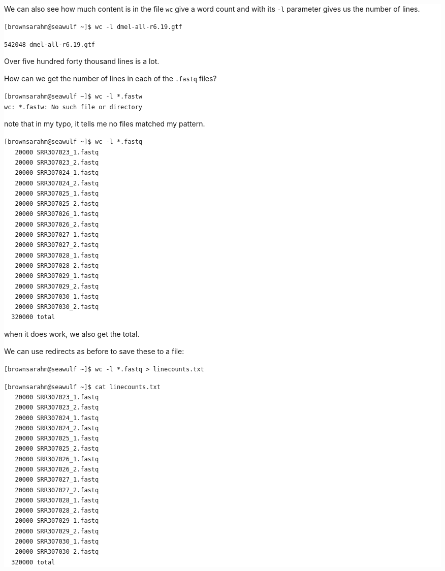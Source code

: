 
We can also see how much content is in the file `wc` give a word count and with its `-l` parameter gives us the number of lines.
```
[brownsarahm@seawulf ~]$ wc -l dmel-all-r6.19.gtf
```

```
542048 dmel-all-r6.19.gtf
```
Over five hundred forty thousand lines is a lot.


How can we get the number of lines in each of the `.fastq` files?

```
[brownsarahm@seawulf ~]$ wc -l *.fastw
wc: *.fastw: No such file or directory
```
note that in my typo, it tells me no files matched my pattern.

```
[brownsarahm@seawulf ~]$ wc -l *.fastq
   20000 SRR307023_1.fastq
   20000 SRR307023_2.fastq
   20000 SRR307024_1.fastq
   20000 SRR307024_2.fastq
   20000 SRR307025_1.fastq
   20000 SRR307025_2.fastq
   20000 SRR307026_1.fastq
   20000 SRR307026_2.fastq
   20000 SRR307027_1.fastq
   20000 SRR307027_2.fastq
   20000 SRR307028_1.fastq
   20000 SRR307028_2.fastq
   20000 SRR307029_1.fastq
   20000 SRR307029_2.fastq
   20000 SRR307030_1.fastq
   20000 SRR307030_2.fastq
  320000 total
```

when it does work, we also get the total.

We can use redirects as before to save these to a file:
```
[brownsarahm@seawulf ~]$ wc -l *.fastq > linecounts.txt
```

```
[brownsarahm@seawulf ~]$ cat linecounts.txt
   20000 SRR307023_1.fastq
   20000 SRR307023_2.fastq
   20000 SRR307024_1.fastq
   20000 SRR307024_2.fastq
   20000 SRR307025_1.fastq
   20000 SRR307025_2.fastq
   20000 SRR307026_1.fastq
   20000 SRR307026_2.fastq
   20000 SRR307027_1.fastq
   20000 SRR307027_2.fastq
   20000 SRR307028_1.fastq
   20000 SRR307028_2.fastq
   20000 SRR307029_1.fastq
   20000 SRR307029_2.fastq
   20000 SRR307030_1.fastq
   20000 SRR307030_2.fastq
  320000 total
```
